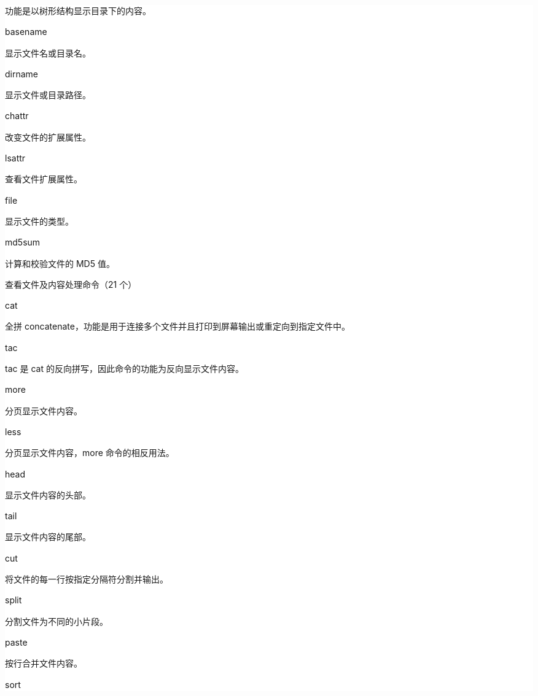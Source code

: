 功能是以树形结构显示目录下的内容。

basename

显示文件名或目录名。

dirname

显示文件或目录路径。

chattr

改变文件的扩展属性。

lsattr

查看文件扩展属性。

file

显示文件的类型。

md5sum

计算和校验文件的 MD5 值。

查看文件及内容处理命令（21 个）

cat

全拼 concatenate，功能是用于连接多个文件并且打印到屏幕输出或重定向到指定文件中。

tac

tac 是 cat 的反向拼写，因此命令的功能为反向显示文件内容。

more

分页显示文件内容。

less

分页显示文件内容，more 命令的相反用法。

head

显示文件内容的头部。

tail

显示文件内容的尾部。

cut

将文件的每一行按指定分隔符分割并输出。

split

分割文件为不同的小片段。

paste

按行合并文件内容。

sort
